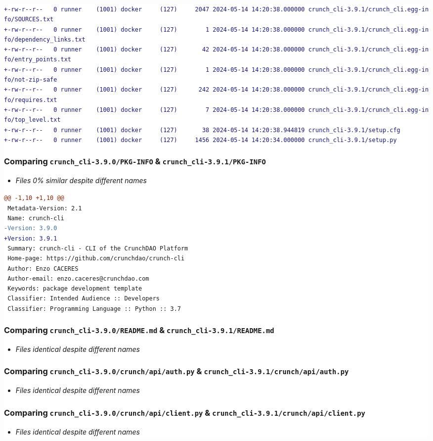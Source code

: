 ```diff
+-rw-r--r--   0 runner    (1001) docker     (127)     2047 2024-05-14 14:20:38.000000 crunch_cli-3.9.1/crunch_cli.egg-info/SOURCES.txt
+-rw-r--r--   0 runner    (1001) docker     (127)        1 2024-05-14 14:20:38.000000 crunch_cli-3.9.1/crunch_cli.egg-info/dependency_links.txt
+-rw-r--r--   0 runner    (1001) docker     (127)       42 2024-05-14 14:20:38.000000 crunch_cli-3.9.1/crunch_cli.egg-info/entry_points.txt
+-rw-r--r--   0 runner    (1001) docker     (127)        1 2024-05-14 14:20:38.000000 crunch_cli-3.9.1/crunch_cli.egg-info/not-zip-safe
+-rw-r--r--   0 runner    (1001) docker     (127)      242 2024-05-14 14:20:38.000000 crunch_cli-3.9.1/crunch_cli.egg-info/requires.txt
+-rw-r--r--   0 runner    (1001) docker     (127)        7 2024-05-14 14:20:38.000000 crunch_cli-3.9.1/crunch_cli.egg-info/top_level.txt
+-rw-r--r--   0 runner    (1001) docker     (127)       38 2024-05-14 14:20:38.944819 crunch_cli-3.9.1/setup.cfg
+-rw-r--r--   0 runner    (1001) docker     (127)     1456 2024-05-14 14:20:34.000000 crunch_cli-3.9.1/setup.py
```

### Comparing `crunch_cli-3.9.0/PKG-INFO` & `crunch_cli-3.9.1/PKG-INFO`

 * *Files 0% similar despite different names*

```diff
@@ -1,10 +1,10 @@
 Metadata-Version: 2.1
 Name: crunch-cli
-Version: 3.9.0
+Version: 3.9.1
 Summary: crunch-cli - CLI of the CrunchDAO Platform
 Home-page: https://github.com/crunchdao/crunch-cli
 Author: Enzo CACERES
 Author-email: enzo.caceres@crunchdao.com
 Keywords: package development template
 Classifier: Intended Audience :: Developers
 Classifier: Programming Language :: Python :: 3.7
```

### Comparing `crunch_cli-3.9.0/README.md` & `crunch_cli-3.9.1/README.md`

 * *Files identical despite different names*

### Comparing `crunch_cli-3.9.0/crunch/api/auth.py` & `crunch_cli-3.9.1/crunch/api/auth.py`

 * *Files identical despite different names*

### Comparing `crunch_cli-3.9.0/crunch/api/client.py` & `crunch_cli-3.9.1/crunch/api/client.py`

 * *Files identical despite different names*
